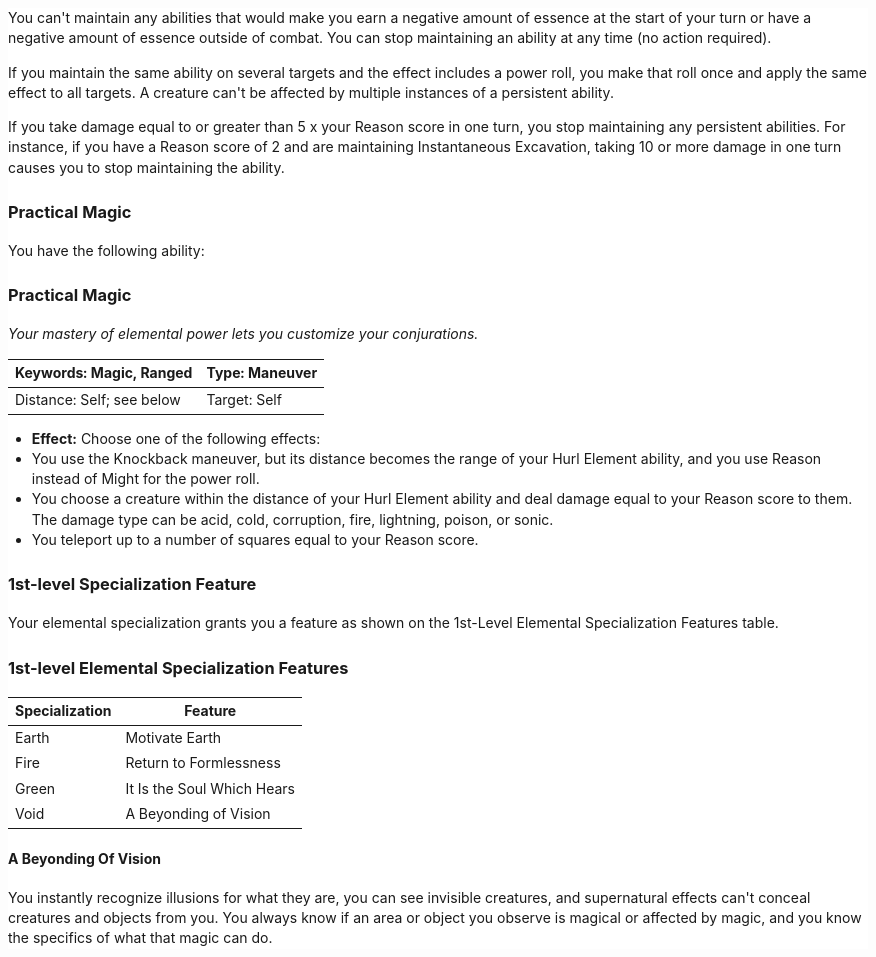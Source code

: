 You can't maintain any abilities that would make you earn a negative amount of essence at the start of your turn or have a negative amount of essence outside of combat. You can stop maintaining an ability at any time (no action required).

If you maintain the same ability on several targets and the effect includes a power roll, you make that roll once and apply the same effect to all targets. A creature can't be affected by multiple instances of a persistent ability.

If you take damage equal to or greater than 5 x your Reason score in one turn, you stop maintaining any persistent abilities. For instance, if you have a Reason score of 2 and are maintaining Instantaneous Excavation, taking 10 or more damage in one turn causes you to stop maintaining the ability.

### Practical Magic

You have the following ability:

### Practical Magic

*Your mastery of elemental power lets you customize your conjurations.*

| Keywords: Magic, Ranged   | Type: Maneuver |
| ------------------------- | -------------- |
| Distance: Self; see below | Target: Self   |

- **Effect:** Choose one of the following effects:
- You use the Knockback maneuver, but its distance becomes the range of your Hurl Element ability, and you use Reason instead of Might for the power roll.
- You choose a creature within the distance of your Hurl Element ability and deal damage equal to your Reason score to them. The damage type can be acid, cold, corruption, fire, lightning, poison, or sonic.
- You teleport up to a number of squares equal to your Reason score.

### 1st-level Specialization Feature

Your elemental specialization grants you a feature as shown on the 1st-Level Elemental Specialization Features table.

### **1st-level Elemental Specialization Features**

| Specialization | Feature                    |
| -------------- | -------------------------- |
| Earth          | Motivate Earth             |
| Fire           | Return to Formlessness     |
| Green          | It Is the Soul Which Hears |
| Void           | A Beyonding of Vision      |

#### A Beyonding Of Vision

You instantly recognize illusions for what they are, you can see invisible creatures, and supernatural effects can't conceal creatures and objects from you. You always know if an area or object you observe is magical or affected by magic, and you know the specifics of what that magic can do.
